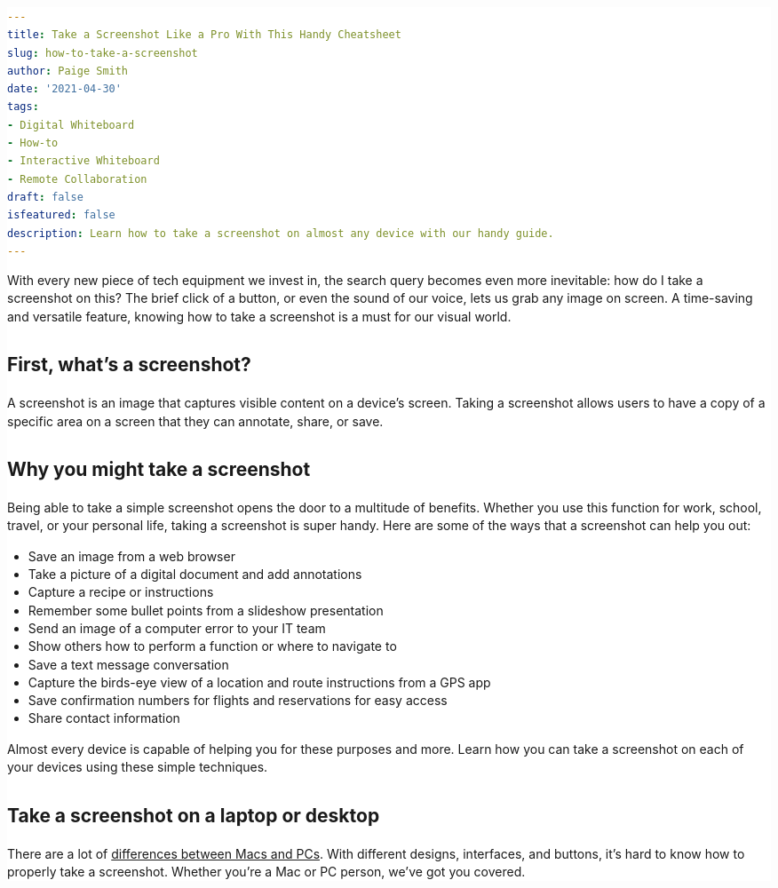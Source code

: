 ```yaml
---
title: Take a Screenshot Like a Pro With This Handy Cheatsheet
slug: how-to-take-a-screenshot
author: Paige Smith
date: '2021-04-30'
tags:
- Digital Whiteboard
- How-to
- Interactive Whiteboard
- Remote Collaboration
draft: false
isfeatured: false
description: Learn how to take a screenshot on almost any device with our handy guide.
---
```


With every new piece of tech equipment we invest in, the search query becomes even more inevitable: how do I take a screenshot on this? The brief click of a button, or even the sound of our voice, lets us grab any image on screen. A time-saving and versatile feature, knowing how to take a screenshot is a must for our visual world.

## First, what’s a screenshot?

A screenshot is an image that captures visible content on a device’s screen. Taking a screenshot allows users to have a copy of a specific area on a screen that they can annotate, share, or save.

## Why you might take a screenshot

Being able to take a simple screenshot opens the door to a multitude of benefits. Whether you use this function for work, school, travel, or your personal life, taking a screenshot is super handy. Here are some of the ways that a screenshot can help you out:

- Save an image from a web browser
- Take a picture of a digital document and add annotations
- Capture a recipe or instructions
- Remember some bullet points from a slideshow presentation
- Send an image of a computer error to your IT team
- Show others how to perform a function or where to navigate to
- Save a text message conversation
- Capture the birds-eye view of a location and route instructions from a GPS app
- Save confirmation numbers for flights and reservations for easy access
- Share contact information

Almost every device is capable of helping you for these purposes and more. Learn how you can take a screenshot on each of your devices using these simple techniques.

## Take a screenshot on a laptop or desktop

There are a lot of [differences between Macs and PCs](https://www.businessinsider.com/the-biggest-differences-between-macs-and-pcs#macs-and-iphone-are-the-best-team-12). With different designs, interfaces, and buttons, it’s hard to know how to properly take a screenshot. Whether you’re a Mac or PC person, we’ve got you covered. 
